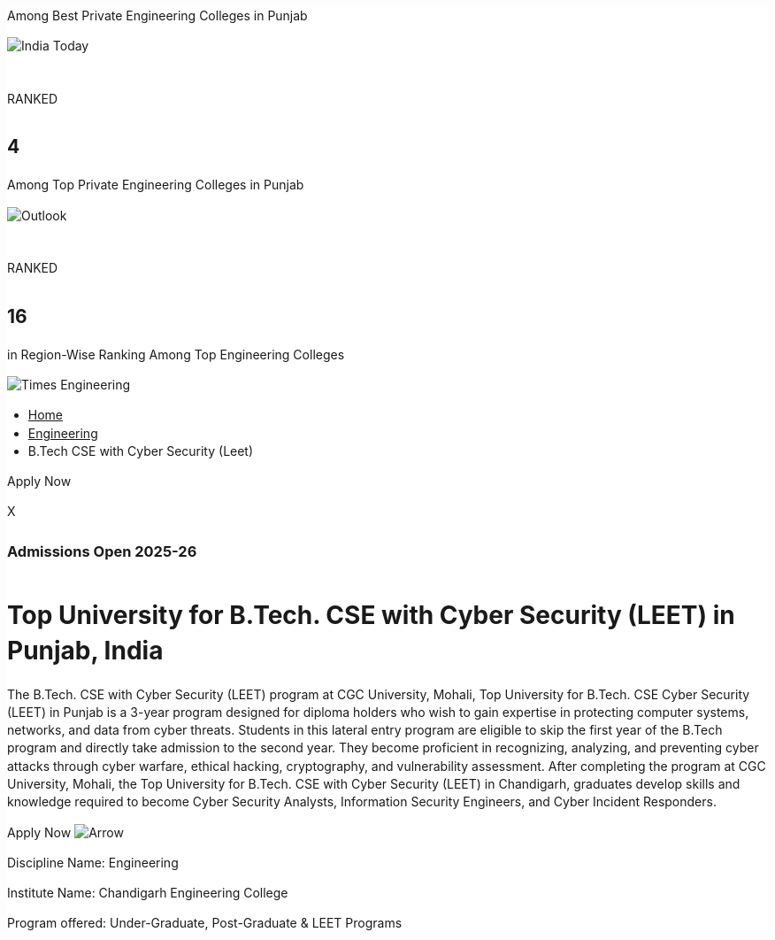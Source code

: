 Among Best Private Engineering Colleges in Punjab

![India Today](https://www.cgcuniversity.in/public/course/assets/images/support/india-today.png)

#

RANKED

## 4

Among Top Private Engineering Colleges in Punjab

![Outlook](https://www.cgcuniversity.in/public/course/assets/images/support/outlook.png)

#

RANKED

## 16

in Region-Wise Ranking Among Top Engineering Colleges

![Times Engineering](https://www.cgcuniversity.in/public/course/assets/images/support/times_engineering.png)

* [Home](https://www.cgcuniversity.in/)
* [Engineering](https://www.cgcuniversity.in/engineering)
* B.Tech CSE with Cyber Security (Leet)

Apply Now

X

### **Admissions Open 2025-26**

# Top University for B.Tech. CSE with Cyber Security (LEET) in Punjab, India

The B.Tech. CSE with Cyber Security (LEET) program at CGC University, Mohali, Top University for B.Tech. CSE Cyber Security (LEET) in Punjab is a 3-year program designed for diploma holders who wish to gain expertise in protecting computer systems, networks, and data from cyber threats. Students in this lateral entry program are eligible to skip the first year of the B.Tech program and directly take admission to the second year. They become proficient in recognizing, analyzing, and preventing cyber attacks through cyber warfare, ethical hacking, cryptography, and vulnerability assessment. After completing the program at CGC University, Mohali, the Top University for B.Tech. CSE with Cyber Security (LEET) in Chandigarh, graduates develop skills and knowledge required to become Cyber Security Analysts, Information Security Engineers, and Cyber Incident Responders.

Apply Now ![Arrow](../../../public/course/assets/images/support/btn-arrow.svg)

Discipline Name: Engineering

Institute Name: Chandigarh Engineering College

Program offered: Under-Graduate, Post-Graduate & LEET Programs
